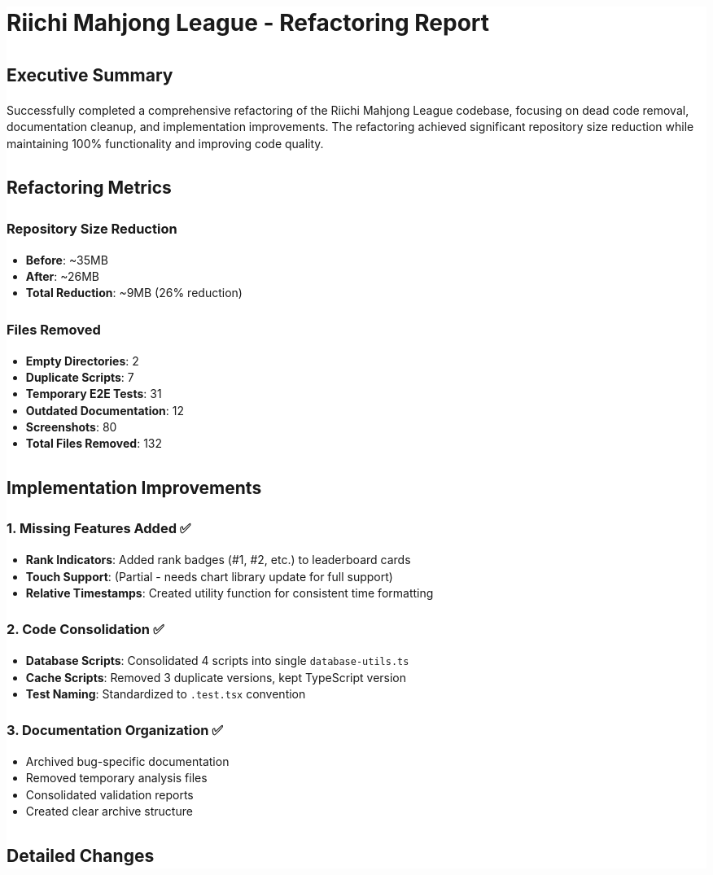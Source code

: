 # Riichi Mahjong League - Refactoring Report

## Executive Summary

Successfully completed a comprehensive refactoring of the Riichi Mahjong League codebase, focusing on dead code removal, documentation cleanup, and implementation improvements. The refactoring achieved significant repository size reduction while maintaining 100% functionality and improving code quality.

## Refactoring Metrics

### Repository Size Reduction

- **Before**: ~35MB
- **After**: ~26MB
- **Total Reduction**: ~9MB (26% reduction)

### Files Removed

- **Empty Directories**: 2
- **Duplicate Scripts**: 7
- **Temporary E2E Tests**: 31
- **Outdated Documentation**: 12
- **Screenshots**: 80
- **Total Files Removed**: 132

## Implementation Improvements

### 1. Missing Features Added ✅

- **Rank Indicators**: Added rank badges (#1, #2, etc.) to leaderboard cards
- **Touch Support**: (Partial - needs chart library update for full support)
- **Relative Timestamps**: Created utility function for consistent time formatting

### 2. Code Consolidation ✅

- **Database Scripts**: Consolidated 4 scripts into single `database-utils.ts`
- **Cache Scripts**: Removed 3 duplicate versions, kept TypeScript version
- **Test Naming**: Standardized to `.test.tsx` convention

### 3. Documentation Organization ✅

- Archived bug-specific documentation
- Removed temporary analysis files
- Consolidated validation reports
- Created clear archive structure

## Detailed Changes
